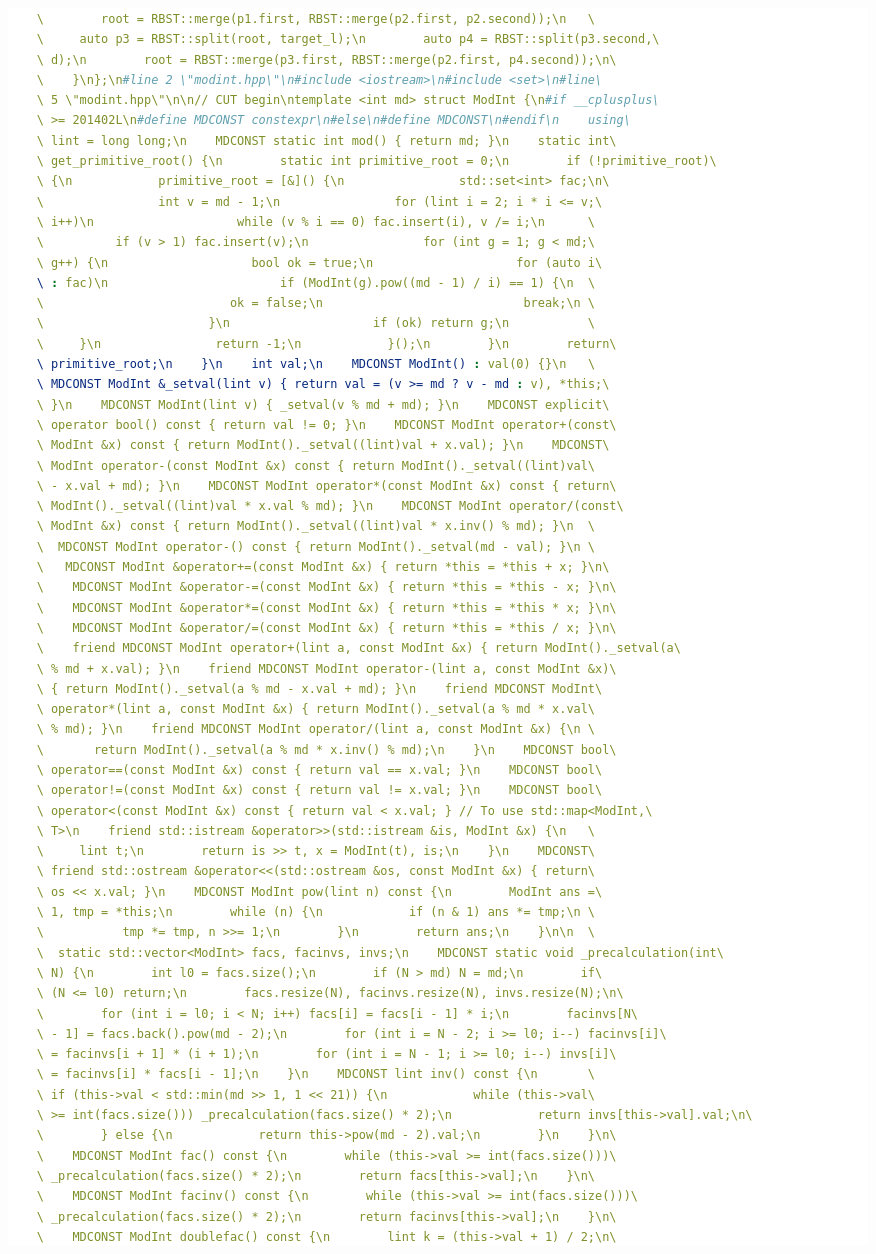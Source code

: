 ```yaml
    \        root = RBST::merge(p1.first, RBST::merge(p2.first, p2.second));\n   \
    \     auto p3 = RBST::split(root, target_l);\n        auto p4 = RBST::split(p3.second,\
    \ d);\n        root = RBST::merge(p3.first, RBST::merge(p2.first, p4.second));\n\
    \    }\n};\n#line 2 \"modint.hpp\"\n#include <iostream>\n#include <set>\n#line\
    \ 5 \"modint.hpp\"\n\n// CUT begin\ntemplate <int md> struct ModInt {\n#if __cplusplus\
    \ >= 201402L\n#define MDCONST constexpr\n#else\n#define MDCONST\n#endif\n    using\
    \ lint = long long;\n    MDCONST static int mod() { return md; }\n    static int\
    \ get_primitive_root() {\n        static int primitive_root = 0;\n        if (!primitive_root)\
    \ {\n            primitive_root = [&]() {\n                std::set<int> fac;\n\
    \                int v = md - 1;\n                for (lint i = 2; i * i <= v;\
    \ i++)\n                    while (v % i == 0) fac.insert(i), v /= i;\n      \
    \          if (v > 1) fac.insert(v);\n                for (int g = 1; g < md;\
    \ g++) {\n                    bool ok = true;\n                    for (auto i\
    \ : fac)\n                        if (ModInt(g).pow((md - 1) / i) == 1) {\n  \
    \                          ok = false;\n                            break;\n \
    \                       }\n                    if (ok) return g;\n           \
    \     }\n                return -1;\n            }();\n        }\n        return\
    \ primitive_root;\n    }\n    int val;\n    MDCONST ModInt() : val(0) {}\n   \
    \ MDCONST ModInt &_setval(lint v) { return val = (v >= md ? v - md : v), *this;\
    \ }\n    MDCONST ModInt(lint v) { _setval(v % md + md); }\n    MDCONST explicit\
    \ operator bool() const { return val != 0; }\n    MDCONST ModInt operator+(const\
    \ ModInt &x) const { return ModInt()._setval((lint)val + x.val); }\n    MDCONST\
    \ ModInt operator-(const ModInt &x) const { return ModInt()._setval((lint)val\
    \ - x.val + md); }\n    MDCONST ModInt operator*(const ModInt &x) const { return\
    \ ModInt()._setval((lint)val * x.val % md); }\n    MDCONST ModInt operator/(const\
    \ ModInt &x) const { return ModInt()._setval((lint)val * x.inv() % md); }\n  \
    \  MDCONST ModInt operator-() const { return ModInt()._setval(md - val); }\n \
    \   MDCONST ModInt &operator+=(const ModInt &x) { return *this = *this + x; }\n\
    \    MDCONST ModInt &operator-=(const ModInt &x) { return *this = *this - x; }\n\
    \    MDCONST ModInt &operator*=(const ModInt &x) { return *this = *this * x; }\n\
    \    MDCONST ModInt &operator/=(const ModInt &x) { return *this = *this / x; }\n\
    \    friend MDCONST ModInt operator+(lint a, const ModInt &x) { return ModInt()._setval(a\
    \ % md + x.val); }\n    friend MDCONST ModInt operator-(lint a, const ModInt &x)\
    \ { return ModInt()._setval(a % md - x.val + md); }\n    friend MDCONST ModInt\
    \ operator*(lint a, const ModInt &x) { return ModInt()._setval(a % md * x.val\
    \ % md); }\n    friend MDCONST ModInt operator/(lint a, const ModInt &x) {\n \
    \       return ModInt()._setval(a % md * x.inv() % md);\n    }\n    MDCONST bool\
    \ operator==(const ModInt &x) const { return val == x.val; }\n    MDCONST bool\
    \ operator!=(const ModInt &x) const { return val != x.val; }\n    MDCONST bool\
    \ operator<(const ModInt &x) const { return val < x.val; } // To use std::map<ModInt,\
    \ T>\n    friend std::istream &operator>>(std::istream &is, ModInt &x) {\n   \
    \     lint t;\n        return is >> t, x = ModInt(t), is;\n    }\n    MDCONST\
    \ friend std::ostream &operator<<(std::ostream &os, const ModInt &x) { return\
    \ os << x.val; }\n    MDCONST ModInt pow(lint n) const {\n        ModInt ans =\
    \ 1, tmp = *this;\n        while (n) {\n            if (n & 1) ans *= tmp;\n \
    \           tmp *= tmp, n >>= 1;\n        }\n        return ans;\n    }\n\n  \
    \  static std::vector<ModInt> facs, facinvs, invs;\n    MDCONST static void _precalculation(int\
    \ N) {\n        int l0 = facs.size();\n        if (N > md) N = md;\n        if\
    \ (N <= l0) return;\n        facs.resize(N), facinvs.resize(N), invs.resize(N);\n\
    \        for (int i = l0; i < N; i++) facs[i] = facs[i - 1] * i;\n        facinvs[N\
    \ - 1] = facs.back().pow(md - 2);\n        for (int i = N - 2; i >= l0; i--) facinvs[i]\
    \ = facinvs[i + 1] * (i + 1);\n        for (int i = N - 1; i >= l0; i--) invs[i]\
    \ = facinvs[i] * facs[i - 1];\n    }\n    MDCONST lint inv() const {\n       \
    \ if (this->val < std::min(md >> 1, 1 << 21)) {\n            while (this->val\
    \ >= int(facs.size())) _precalculation(facs.size() * 2);\n            return invs[this->val].val;\n\
    \        } else {\n            return this->pow(md - 2).val;\n        }\n    }\n\
    \    MDCONST ModInt fac() const {\n        while (this->val >= int(facs.size()))\
    \ _precalculation(facs.size() * 2);\n        return facs[this->val];\n    }\n\
    \    MDCONST ModInt facinv() const {\n        while (this->val >= int(facs.size()))\
    \ _precalculation(facs.size() * 2);\n        return facinvs[this->val];\n    }\n\
    \    MDCONST ModInt doublefac() const {\n        lint k = (this->val + 1) / 2;\n\
```